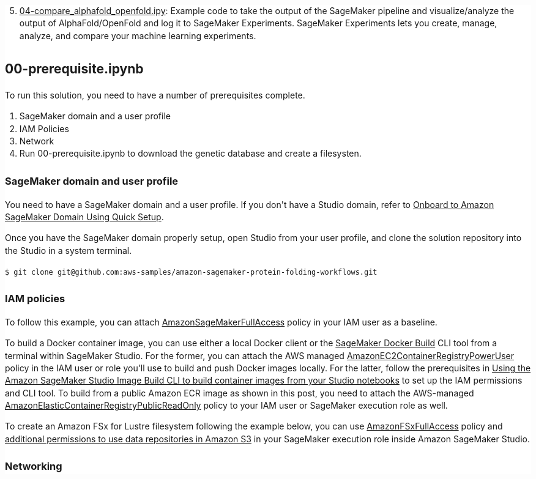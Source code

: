 5. [04-compare\_alphafold\_openfold.ipy](https://github.com/aws-samples/amazon-sagemaker-protein-folding-workflows/blob/main/04-compare_alphafold_openfold.ipynb): Example code to take the output of the SageMaker pipeline and visualize/analyze the output of AlphaFold/OpenFold and log it to SageMaker Experiments. SageMaker Experiments lets you create, manage, analyze, and compare your machine learning experiments.

## 00-prerequisite.ipynb

To run this solution, you need to have a number of prerequisites complete.

1. SageMaker domain and a user profile
2. IAM Policies
3. Network
4. Run 00-prerequisite.ipynb  to download the genetic database and create a filesysten.

### SageMaker domain and user profile

You need to have a SageMaker domain and a user profile. If you don't have a Studio domain, refer to [Onboard to Amazon SageMaker Domain Using Quick Setup](https://docs.aws.amazon.com/sagemaker/latest/dg/onboard-quick-start.html).

Once you have the SageMaker domain properly setup, open Studio from your user profile, and clone the solution repository into the Studio in a system terminal.

```
$ git clone git@github.com:aws-samples/amazon-sagemaker-protein-folding-workflows.git
```

### IAM policies

To follow this example, you can attach [AmazonSageMakerFullAccess](https://us-east-1.console.aws.amazon.com/iam/home#/policies/arn:aws:iam::aws:policy/AmazonSageMakerFullAccess) policy in your IAM user as a baseline.

To build a Docker container image, you can use either a local Docker client or the [SageMaker Docker Build](https://pypi.org/project/sagemaker-studio-image-build/) CLI tool from a terminal within SageMaker Studio. For the former, you can attach the AWS managed [AmazonEC2ContainerRegistryPowerUser](https://us-east-1.console.aws.amazon.com/iam/home#/policies/arn:aws:iam::aws:policy/AmazonEC2ContainerRegistryPowerUser) policy in the IAM user or role you'll use to build and push Docker images locally. For the latter, follow the prerequisites in [Using the Amazon SageMaker Studio Image Build CLI to build container images from your Studio notebooks](https://aws.amazon.com/blogs/machine-learning/using-the-amazon-sagemaker-studio-image-build-cli-to-build-container-images-from-your-studio-notebooks/) to set up the IAM permissions and CLI tool. To build from a public Amazon ECR image as shown in this post, you need to attach the AWS-managed [AmazonElasticContainerRegistryPublicReadOnly](https://us-east-1.console.aws.amazon.com/iam/home#/policies/arn:aws:iam::aws:policy/AmazonElasticContainerRegistryPublicReadOnly) policy to your IAM user or SageMaker execution role as well.

To create an Amazon FSx for Lustre filesystem following the example below, you can use [AmazonFSxFullAccess](https://us-east-1.console.aws.amazon.com/iam/home#/policies/arn:aws:iam::aws:policy/AmazonFSxFullAccess) policy and [additional permissions to use data repositories in Amazon S3](https://docs.aws.amazon.com/fsx/latest/LustreGuide/setting-up.html#fsx-adding-permissions-s3) in your SageMaker execution role inside Amazon SageMaker Studio.

### Networking
